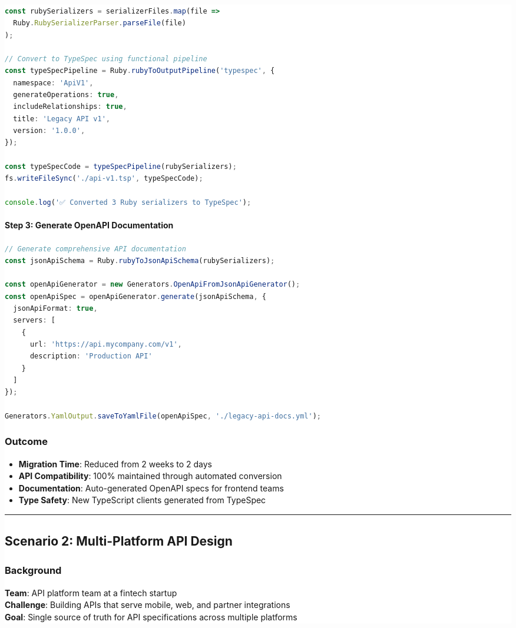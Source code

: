 ```typescript
const rubySerializers = serializerFiles.map(file => 
  Ruby.RubySerializerParser.parseFile(file)
);

// Convert to TypeSpec using functional pipeline
const typeSpecPipeline = Ruby.rubyToOutputPipeline('typespec', {
  namespace: 'ApiV1',
  generateOperations: true,
  includeRelationships: true,
  title: 'Legacy API v1',
  version: '1.0.0',
});

const typeSpecCode = typeSpecPipeline(rubySerializers);
fs.writeFileSync('./api-v1.tsp', typeSpecCode);

console.log('✅ Converted 3 Ruby serializers to TypeSpec');
```

#### Step 3: Generate OpenAPI Documentation
```typescript
// Generate comprehensive API documentation
const jsonApiSchema = Ruby.rubyToJsonApiSchema(rubySerializers);

const openApiGenerator = new Generators.OpenApiFromJsonApiGenerator();
const openApiSpec = openApiGenerator.generate(jsonApiSchema, {
  jsonApiFormat: true,
  servers: [
    {
      url: 'https://api.mycompany.com/v1',
      description: 'Production API'
    }
  ]
});

Generators.YamlOutput.saveToYamlFile(openApiSpec, './legacy-api-docs.yml');
```

### Outcome
- **Migration Time**: Reduced from 2 weeks to 2 days
- **API Compatibility**: 100% maintained through automated conversion
- **Documentation**: Auto-generated OpenAPI specs for frontend teams
- **Type Safety**: New TypeScript clients generated from TypeSpec

---

## Scenario 2: Multi-Platform API Design

### Background
**Team**: API platform team at a fintech startup  
**Challenge**: Building APIs that serve mobile, web, and partner integrations  
**Goal**: Single source of truth for API specifications across multiple platforms
